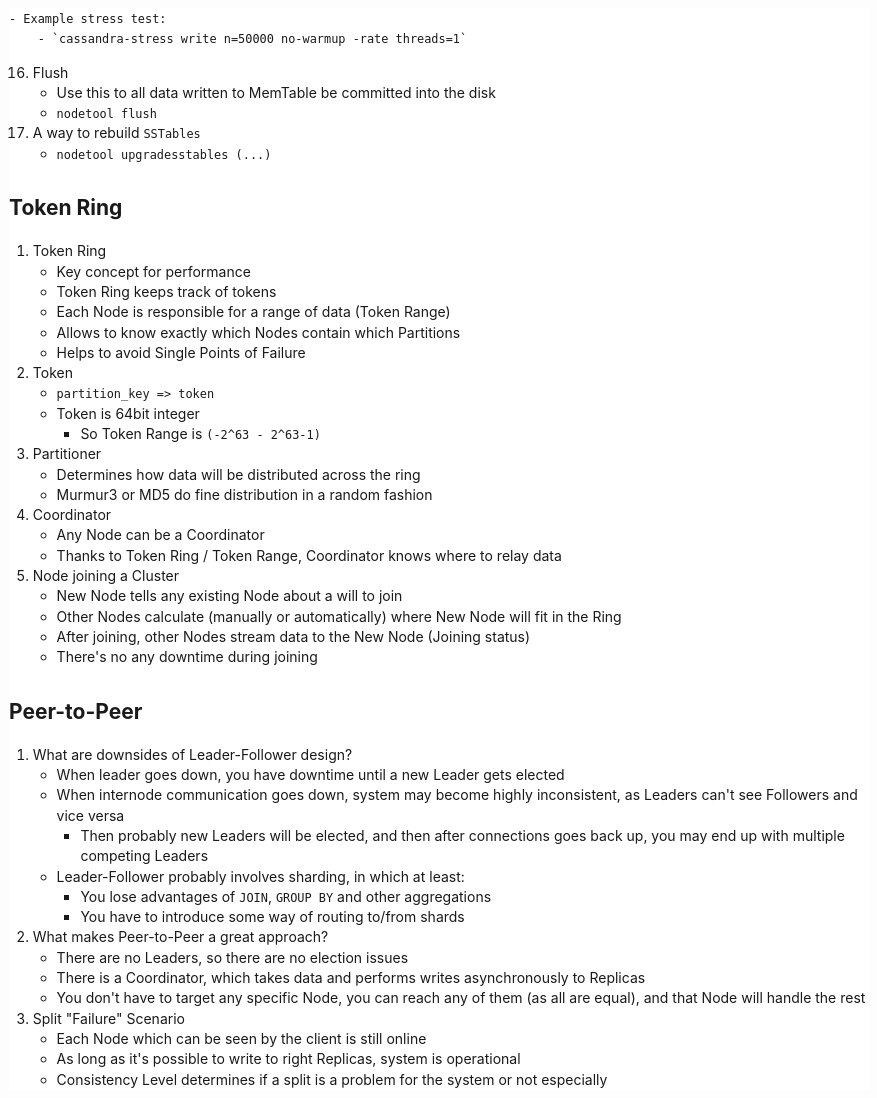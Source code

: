     - Example stress test:
        - `cassandra-stress write n=50000 no-warmup -rate threads=1`
16. Flush
    - Use this to all data written to MemTable be committed into the disk
    - `nodetool flush`
17. A way to rebuild `SSTables`
    - `nodetool upgradesstables (...)`

## Token Ring

1. Token Ring
    - Key concept for performance
    - Token Ring keeps track of tokens
    - Each Node is responsible for a range of data (Token Range)
    - Allows to know exactly which Nodes contain which Partitions
    - Helps to avoid Single Points of Failure
2. Token
    - `partition_key => token`
    - Token is 64bit integer
        - So Token Range is `(-2^63 - 2^63-1)`
3. Partitioner
    - Determines how data will be distributed across the ring
    - Murmur3 or MD5 do fine distribution in a random fashion
4. Coordinator
    - Any Node can be a Coordinator
    - Thanks to Token Ring / Token Range, Coordinator knows where to relay data
5. Node joining a Cluster
    - New Node tells any existing Node about a will to join
    - Other Nodes calculate (manually or automatically) where New Node will fit in the Ring
    - After joining, other Nodes stream data to the New Node (Joining status)
    - There's no any downtime during joining

## Peer-to-Peer

1. What are downsides of Leader-Follower design?
    - When leader goes down, you have downtime until a new Leader gets elected
    - When internode communication goes down, system may become highly inconsistent, as Leaders can't see Followers and
      vice versa
        - Then probably new Leaders will be elected, and then after connections goes back up, you may end up with
          multiple competing Leaders
    - Leader-Follower probably involves sharding, in which at least:
        - You lose advantages of `JOIN`, `GROUP BY` and other aggregations
        - You have to introduce some way of routing to/from shards
2. What makes Peer-to-Peer a great approach?
    - There are no Leaders, so there are no election issues
    - There is a Coordinator, which takes data and performs writes asynchronously to Replicas
    - You don't have to target any specific Node, you can reach any of them (as all are equal), and that Node will
      handle the rest
3. Split "Failure" Scenario
    - Each Node which can be seen by the client is still online
    - As long as it's possible to write to right Replicas, system is operational
    - Consistency Level determines if a split is a problem for the system or not especially

